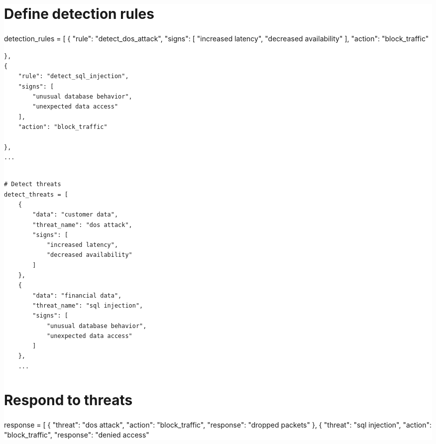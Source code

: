# Define detection rules
detection_rules = [
    {
        "rule": "detect_dos_attack",
        "signs": [
            "increased latency",
            "decreased availability"
        ],
        "action": "block_traffic"

    },
    {
        "rule": "detect_sql_injection",
        "signs": [
            "unusual database behavior",
            "unexpected data access"
        ],
        "action": "block_traffic"

    },
    ...

```

# Detect threats
detect_threats = [
    {
        "data": "customer data",
        "threat_name": "dos attack",
        "signs": [
            "increased latency",
            "decreased availability"
        ]
    },
    {
        "data": "financial data",
        "threat_name": "sql injection",
        "signs": [
            "unusual database behavior",
            "unexpected data access"
        ]
    },
    ...

```

# Respond to threats
response = [
    {
        "threat": "dos attack",
        "action": "block_traffic",
        "response": "dropped packets"
    },
    {
        "threat": "sql injection",
        "action": "block_traffic",
        "response": "denied access"
